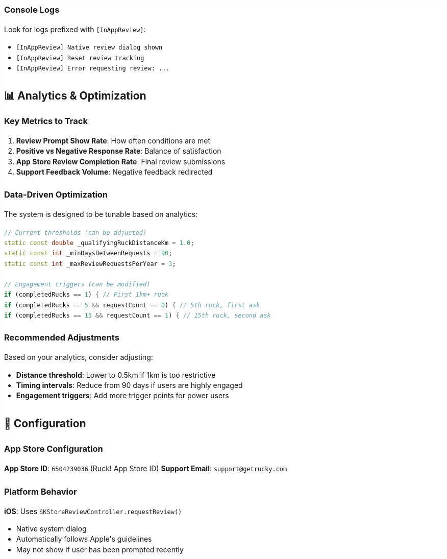 ### Console Logs

Look for logs prefixed with `[InAppReview]`:
- `[InAppReview] Native review dialog shown`
- `[InAppReview] Reset review tracking`
- `[InAppReview] Error requesting review: ...`

## 📊 Analytics & Optimization

### Key Metrics to Track

1. **Review Prompt Show Rate**: How often conditions are met
2. **Positive vs Negative Response Rate**: Balance of satisfaction
3. **App Store Review Completion Rate**: Final review submissions
4. **Support Feedback Volume**: Negative feedback redirected

### Data-Driven Optimization

The system is designed to be tunable based on analytics:

```dart
// Current thresholds (can be adjusted)
static const double _qualifyingRuckDistanceKm = 1.0;
static const int _minDaysBetweenRequests = 90;
static const int _maxReviewRequestsPerYear = 3;

// Engagement triggers (can be modified)
if (completedRucks == 1) { // First 1km+ ruck
if (completedRucks == 5 && requestCount == 0) { // 5th ruck, first ask
if (completedRucks == 15 && requestCount == 1) { // 15th ruck, second ask
```

### Recommended Adjustments

Based on your analytics, consider adjusting:

- **Distance threshold**: Lower to 0.5km if 1km is too restrictive
- **Timing intervals**: Reduce from 90 days if users are highly engaged
- **Engagement triggers**: Add more trigger points for power users

## 🔧 Configuration

### App Store Configuration

**App Store ID**: `6504239036` (Ruck! App Store ID)
**Support Email**: `support@getrucky.com`

### Platform Behavior

**iOS**: Uses `SKStoreReviewController.requestReview()`
- Native system dialog
- Automatically follows Apple's guidelines
- May not show if user has been prompted recently
